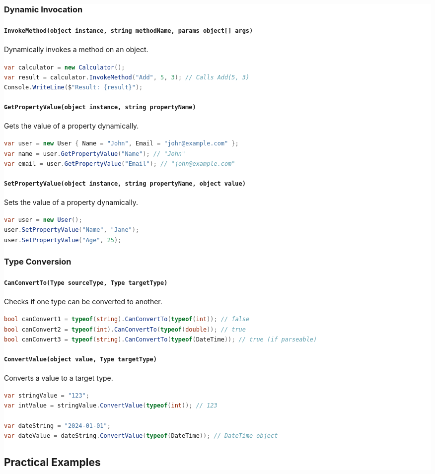 ### Dynamic Invocation

#### `InvokeMethod(object instance, string methodName, params object[] args)`
Dynamically invokes a method on an object.

```csharp
var calculator = new Calculator();
var result = calculator.InvokeMethod("Add", 5, 3); // Calls Add(5, 3)
Console.WriteLine($"Result: {result}");
```

#### `GetPropertyValue(object instance, string propertyName)`
Gets the value of a property dynamically.

```csharp
var user = new User { Name = "John", Email = "john@example.com" };
var name = user.GetPropertyValue("Name"); // "John"
var email = user.GetPropertyValue("Email"); // "john@example.com"
```

#### `SetPropertyValue(object instance, string propertyName, object value)`
Sets the value of a property dynamically.

```csharp
var user = new User();
user.SetPropertyValue("Name", "Jane");
user.SetPropertyValue("Age", 25);
```

### Type Conversion

#### `CanConvertTo(Type sourceType, Type targetType)`
Checks if one type can be converted to another.

```csharp
bool canConvert1 = typeof(string).CanConvertTo(typeof(int)); // false
bool canConvert2 = typeof(int).CanConvertTo(typeof(double)); // true
bool canConvert3 = typeof(string).CanConvertTo(typeof(DateTime)); // true (if parseable)
```

#### `ConvertValue(object value, Type targetType)`
Converts a value to a target type.

```csharp
var stringValue = "123";
var intValue = stringValue.ConvertValue(typeof(int)); // 123

var dateString = "2024-01-01";
var dateValue = dateString.ConvertValue(typeof(DateTime)); // DateTime object
```

## Practical Examples
